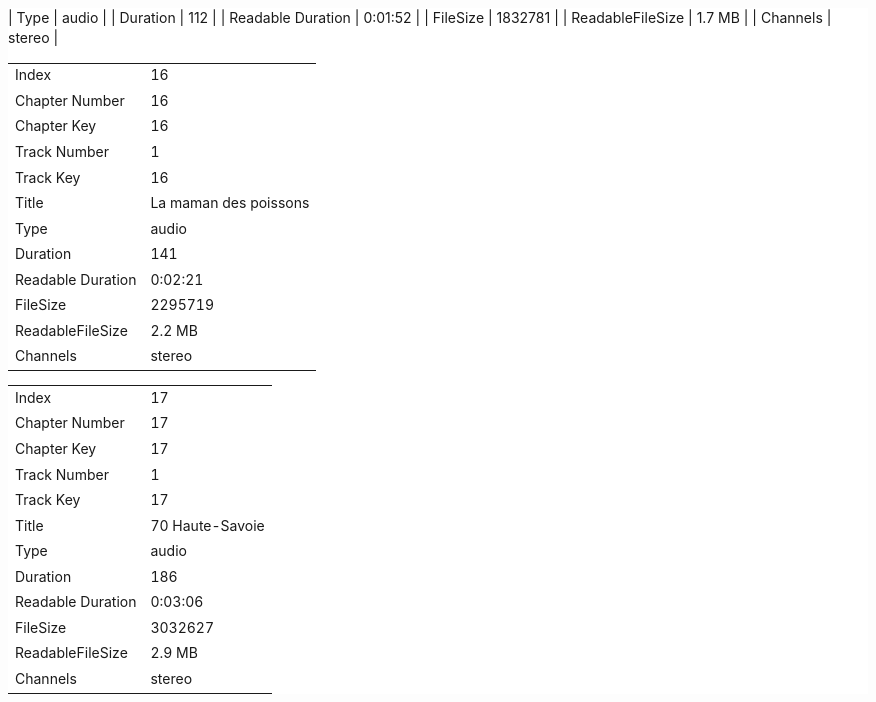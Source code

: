 | Type | audio |
| Duration | 112 |
| Readable Duration | 0:01:52 |
| FileSize | 1832781 |
| ReadableFileSize | 1.7 MB |
| Channels | stereo |

|  |  |
| - | - |
| Index | 16 |
| Chapter Number | 16 |
| Chapter Key | 16 |
| Track Number | 1 |
| Track Key | 16 |
| Title | La maman des poissons |
| Type | audio |
| Duration | 141 |
| Readable Duration | 0:02:21 |
| FileSize | 2295719 |
| ReadableFileSize | 2.2 MB |
| Channels | stereo |

|  |  |
| - | - |
| Index | 17 |
| Chapter Number | 17 |
| Chapter Key | 17 |
| Track Number | 1 |
| Track Key | 17 |
| Title | 70 Haute-Savoie |
| Type | audio |
| Duration | 186 |
| Readable Duration | 0:03:06 |
| FileSize | 3032627 |
| ReadableFileSize | 2.9 MB |
| Channels | stereo |
